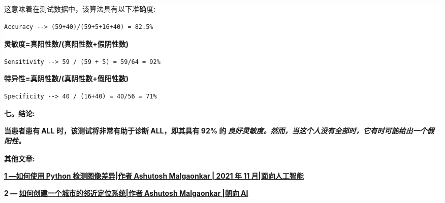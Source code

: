 这意味着在测试数据中，该算法具有以下准确度:

```
Accuracy --> (59+40)/(59+5+16+40) = 82.5%
```

**灵敏度=真阳性数/(真阳性数+假阴性数)**

```
Sensitivity --> 59 / (59 + 5) = 59/64 = 92%
```

**特异性=真阴性数/(真阴性数+假阳性数)**

```
Specificity --> 40 / (16+40) = 40/56 = 71%
```

****七。结论:****

**当患者患有 ALL 时，该测试将非常有助于诊断 ALL，即其具有 92% 的 ***良好灵敏度。然而，当这个人没有全部时，它有时可能给出一个假阳性。*****

**其他文章:**

**[1 —如何使用 Python 检测图像差异|作者 Ashutosh Malgaonkar | 2021 年 11 月|面向人工智能](/how-to-detect-image-differences-with-python-9ea04859084c)**

**2 — [如何创建一个城市的邻近定位系统|作者 Ashutosh Malgaonkar |朝向 AI](/how-to-create-a-proximity-positioning-system-for-a-city-451ad19784d3)**